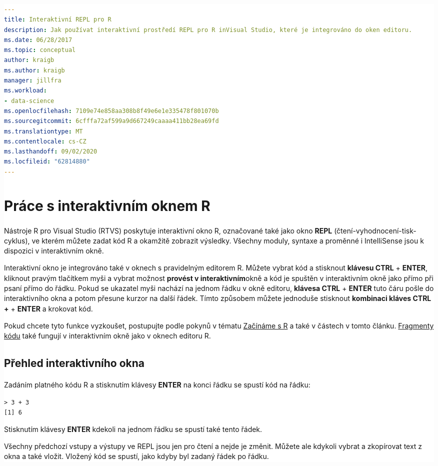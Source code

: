 ```yaml
---
title: Interaktivní REPL pro R
description: Jak používat interaktivní prostředí REPL pro R inVisual Studio, které je integrováno do oken editoru.
ms.date: 06/28/2017
ms.topic: conceptual
author: kraigb
ms.author: kraigb
manager: jillfra
ms.workload:
- data-science
ms.openlocfilehash: 7109e74e858aa308b8f49e6e1e335478f801070b
ms.sourcegitcommit: 6cfffa72af599a9d667249caaaa411bb28ea69fd
ms.translationtype: MT
ms.contentlocale: cs-CZ
ms.lasthandoff: 09/02/2020
ms.locfileid: "62814880"
---
```

# <a name="work-with-the-r-interactive-window"></a>Práce s interaktivním oknem R

Nástroje R pro Visual Studio (RTVS) poskytuje interaktivní okno R, označované také jako okno **REPL** (čtení-vyhodnocení-tisk-cyklus), ve kterém můžete zadat kód R a okamžitě zobrazit výsledky. Všechny moduly, syntaxe a proměnné i IntelliSense jsou k dispozici v interaktivním okně.

Interaktivní okno je integrováno také v oknech s pravidelným editorem R. Můžete vybrat kód a stisknout **klávesu CTRL** + **ENTER**, kliknout pravým tlačítkem myši a vybrat možnost **provést v interaktivním**okně a kód je spuštěn v interaktivním okně jako přímo při psaní přímo do řádku. Pokud se ukazatel myši nachází na jednom řádku v okně editoru, **klávesa CTRL** + **ENTER** tuto čáru pošle do interaktivního okna a potom přesune kurzor na další řádek. Tímto způsobem můžete jednoduše stisknout **kombinaci kláves CTRL +** + **ENTER** a krokovat kód.

Pokud chcete tyto funkce vyzkoušet, postupujte podle pokynů v tématu [Začínáme s R](getting-started-with-r.md) a také v částech v tomto článku. [Fragmenty kódu](code-snippets-for-r.md) také fungují v interaktivním okně jako v oknech editoru R.

## <a name="overview-of-the-interactive-window"></a>Přehled interaktivního okna

Zadáním platného kódu R a stisknutím klávesy **ENTER** na konci řádku se spustí kód na řádku:

```repl
> 3 + 3
[1] 6
```

Stisknutím klávesy **ENTER** kdekoli na jednom řádku se spustí také tento řádek.

Všechny předchozí vstupy a výstupy ve REPL jsou jen pro čtení a nejde je změnit. Můžete ale kdykoli vybrat a zkopírovat text z okna a také vložit. Vložený kód se spustí, jako kdyby byl zadaný řádek po řádku.
